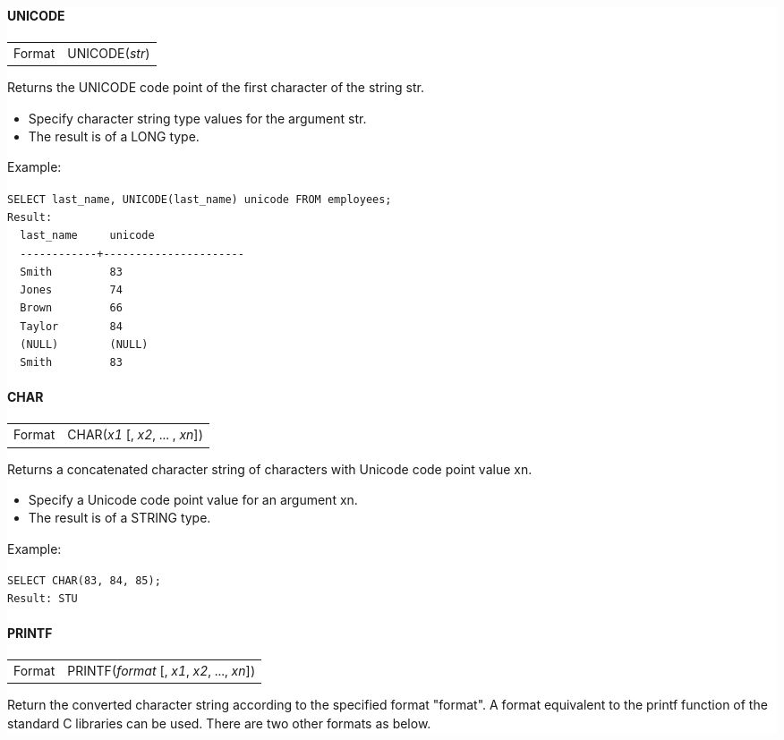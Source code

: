 

#### UNICODE

|      |      |
|------|-------|
| Format | UNICODE(*str*) |

Returns the UNICODE code point of the first character of the string str.

- Specify character string type values for the argument str.
- The result is of a LONG type.

Example:
```example
SELECT last_name, UNICODE(last_name) unicode FROM employees;
Result:
  last_name     unicode
  ------------+----------------------
  Smith         83
  Jones         74
  Brown         66
  Taylor        84
  (NULL)        (NULL)
  Smith         83
```



#### CHAR

|      |      |
|------|-------|
| Format | CHAR(*x1* \[, *x2*, ... , *xn*\]) |

Returns a concatenated character string of characters with Unicode code point value xn.

- Specify a Unicode code point value for an argument xn.
- The result is of a STRING type.

Example:
```example
SELECT CHAR(83, 84, 85);
Result: STU
```



#### PRINTF

|      |      |
|------|-------|
| Format | PRINTF(*format* \[, *x1*, *x2*, ..., *xn*\]) |

Return the converted character string according to the specified format "format".
A format equivalent to the printf function of the standard C libraries can be used.
There are two other formats as below.
